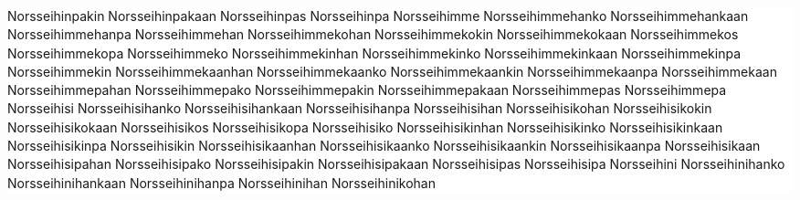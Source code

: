 Norsseihinpakin
Norsseihinpakaan
Norsseihinpas
Norsseihinpa
Norsseihimme
Norsseihimmehanko
Norsseihimmehankaan
Norsseihimmehanpa
Norsseihimmehan
Norsseihimmekohan
Norsseihimmekokin
Norsseihimmekokaan
Norsseihimmekos
Norsseihimmekopa
Norsseihimmeko
Norsseihimmekinhan
Norsseihimmekinko
Norsseihimmekinkaan
Norsseihimmekinpa
Norsseihimmekin
Norsseihimmekaanhan
Norsseihimmekaanko
Norsseihimmekaankin
Norsseihimmekaanpa
Norsseihimmekaan
Norsseihimmepahan
Norsseihimmepako
Norsseihimmepakin
Norsseihimmepakaan
Norsseihimmepas
Norsseihimmepa
Norsseihisi
Norsseihisihanko
Norsseihisihankaan
Norsseihisihanpa
Norsseihisihan
Norsseihisikohan
Norsseihisikokin
Norsseihisikokaan
Norsseihisikos
Norsseihisikopa
Norsseihisiko
Norsseihisikinhan
Norsseihisikinko
Norsseihisikinkaan
Norsseihisikinpa
Norsseihisikin
Norsseihisikaanhan
Norsseihisikaanko
Norsseihisikaankin
Norsseihisikaanpa
Norsseihisikaan
Norsseihisipahan
Norsseihisipako
Norsseihisipakin
Norsseihisipakaan
Norsseihisipas
Norsseihisipa
Norsseihini
Norsseihinihanko
Norsseihinihankaan
Norsseihinihanpa
Norsseihinihan
Norsseihinikohan